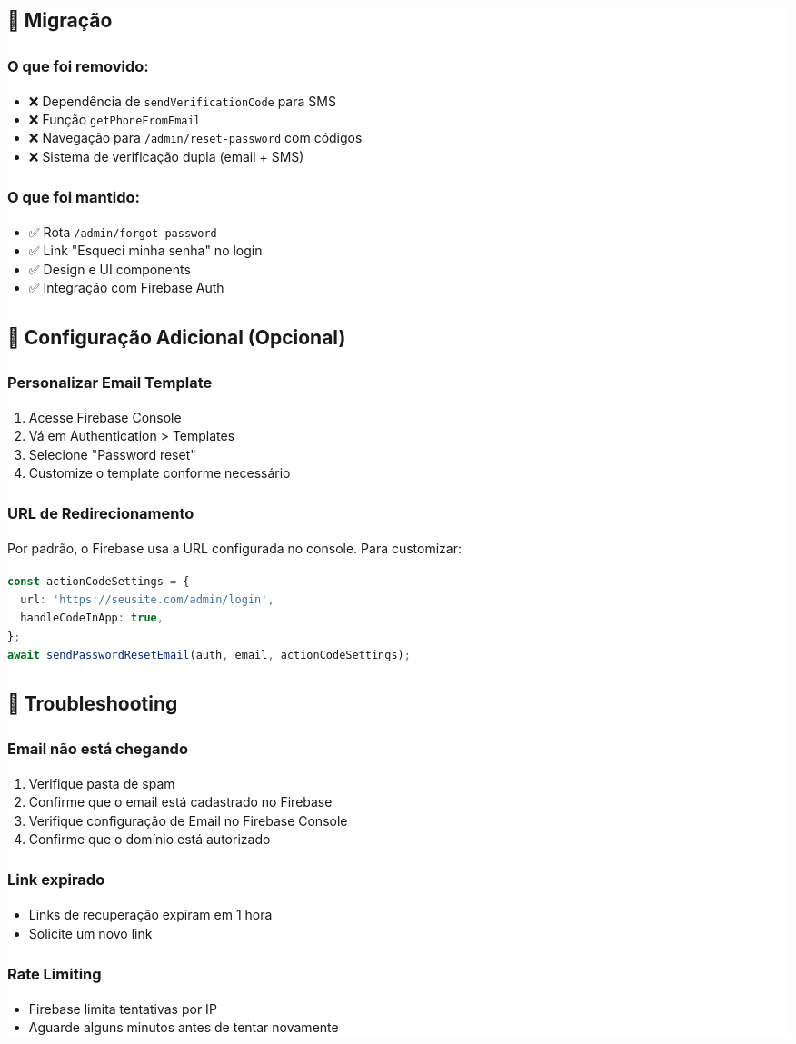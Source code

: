 ## 🔄 Migração

### O que foi removido:
- ❌ Dependência de `sendVerificationCode` para SMS
- ❌ Função `getPhoneFromEmail`
- ❌ Navegação para `/admin/reset-password` com códigos
- ❌ Sistema de verificação dupla (email + SMS)

### O que foi mantido:
- ✅ Rota `/admin/forgot-password`
- ✅ Link "Esqueci minha senha" no login
- ✅ Design e UI components
- ✅ Integração com Firebase Auth

## 📝 Configuração Adicional (Opcional)

### Personalizar Email Template
1. Acesse Firebase Console
2. Vá em Authentication > Templates
3. Selecione "Password reset"
4. Customize o template conforme necessário

### URL de Redirecionamento
Por padrão, o Firebase usa a URL configurada no console. Para customizar:
```typescript
const actionCodeSettings = {
  url: 'https://seusite.com/admin/login',
  handleCodeInApp: true,
};
await sendPasswordResetEmail(auth, email, actionCodeSettings);
```

## 🐛 Troubleshooting

### Email não está chegando
1. Verifique pasta de spam
2. Confirme que o email está cadastrado no Firebase
3. Verifique configuração de Email no Firebase Console
4. Confirme que o domínio está autorizado

### Link expirado
- Links de recuperação expiram em 1 hora
- Solicite um novo link

### Rate Limiting
- Firebase limita tentativas por IP
- Aguarde alguns minutos antes de tentar novamente
